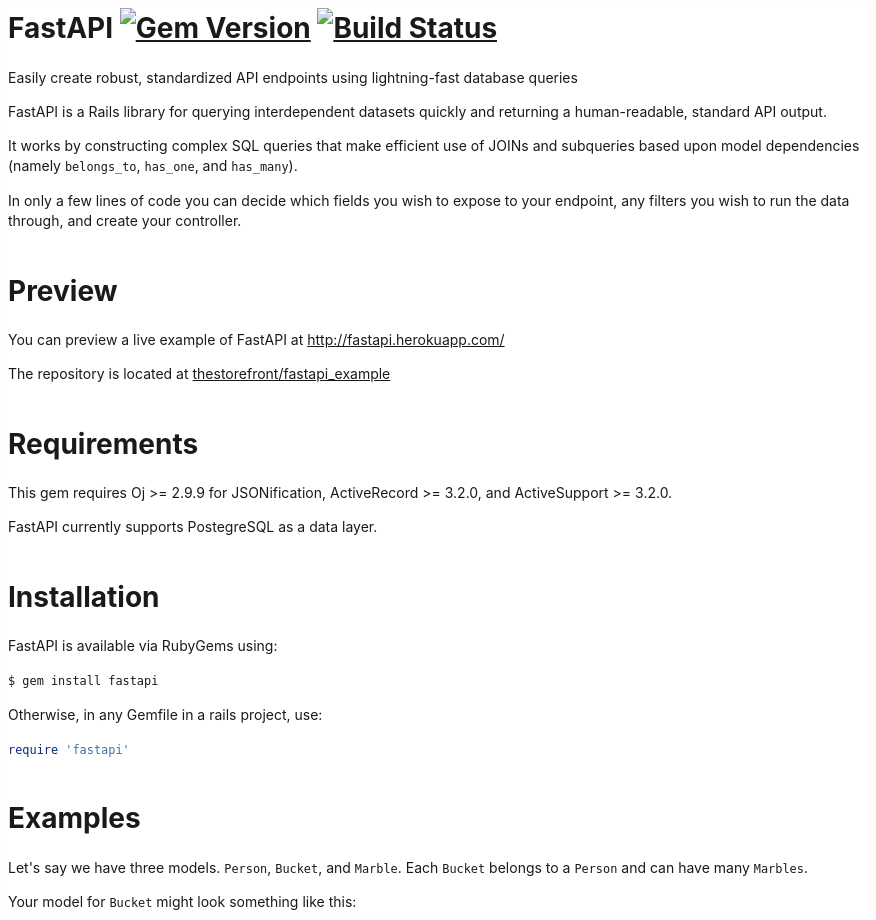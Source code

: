 # FastAPI [![Gem Version](https://badge.fury.io/rb/fastapi.svg)](http://badge.fury.io/rb/fastapi) [![Build Status](https://travis-ci.org/thestorefront/FastAPI.svg?branch=master)](https://travis-ci.org/thestorefront/FastAPI) 

Easily create robust, standardized API endpoints using lightning-fast database queries

FastAPI is a Rails library for querying interdependent datasets quickly and
returning a human-readable, standard API output.

It works by constructing complex SQL queries that make efficient use of JOINs
and subqueries based upon model dependencies (namely `belongs_to`, `has_one`, and `has_many`).

In only a few lines of code you can decide which fields you wish to expose to
your endpoint, any filters you wish to run the data through, and create your controller.

# Preview

You can preview a live example of FastAPI at http://fastapi.herokuapp.com/

The repository is located at [thestorefront/fastapi_example](https://github.com/thestorefront/fastapi_example)


# Requirements

This gem requires Oj >= 2.9.9 for JSONification, ActiveRecord >= 3.2.0,
and ActiveSupport >= 3.2.0.

FastAPI currently supports PostegreSQL as a data layer.


# Installation

FastAPI is available via RubyGems using:

```bash
$ gem install fastapi
```

Otherwise, in any Gemfile in a rails project, use:

```ruby
require 'fastapi'
```


# Examples

Let's say we have three models. `Person`, `Bucket`, and `Marble`.
Each `Bucket` belongs to a `Person` and can have many `Marbles`.

Your model for `Bucket` might look something like this:
